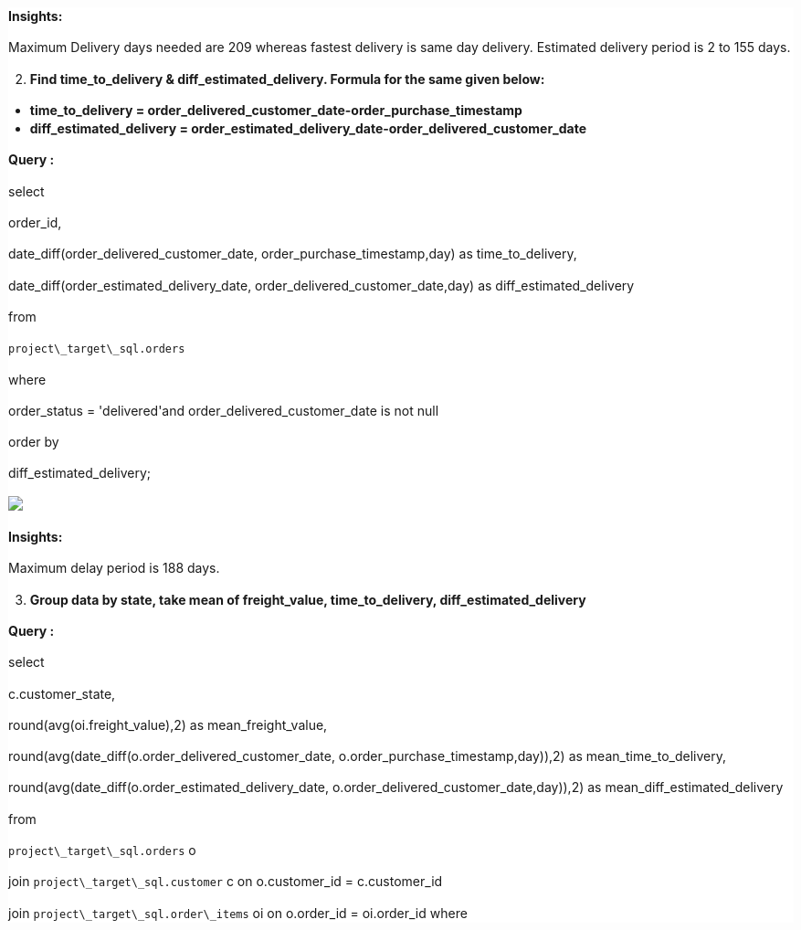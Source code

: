**Insights:**

Maximum Delivery days needed are 209 whereas fastest delivery is same day delivery. Estimated delivery period is 2 to 155 days.

2. **Find time\_to\_delivery & diff\_estimated\_delivery. Formula for the same given below:**
- **time\_to\_delivery = order\_delivered\_customer\_date-order\_purchase\_timestamp**
- **diff\_estimated\_delivery = order\_estimated\_delivery\_date-order\_delivered\_customer\_date**

**Query :**

select

order\_id,

date\_diff(order\_delivered\_customer\_date, order\_purchase\_timestamp,day) as time\_to\_delivery,

date\_diff(order\_estimated\_delivery\_date, order\_delivered\_customer\_date,day) as diff\_estimated\_delivery

from

`project\_target\_sql.orders`

where

order\_status = 'delivered'and order\_delivered\_customer\_date is not null

order by

diff\_estimated\_delivery;

![](Aspose.Words.640de96f-f4ce-4ee5-908b-9b92c2e32731.018.png)

**Insights:**

Maximum delay period is 188 days.

3. **Group data by state, take mean of freight\_value, time\_to\_delivery, diff\_estimated\_delivery**

**Query :**

select

c.customer\_state,

round(avg(oi.freight\_value),2) as mean\_freight\_value,

round(avg(date\_diff(o.order\_delivered\_customer\_date, o.order\_purchase\_timestamp,day)),2) as mean\_time\_to\_delivery,

round(avg(date\_diff(o.order\_estimated\_delivery\_date, o.order\_delivered\_customer\_date,day)),2) as mean\_diff\_estimated\_delivery

from

`project\_target\_sql.orders` o

join `project\_target\_sql.customer` c on o.customer\_id = c.customer\_id

join `project\_target\_sql.order\_items` oi on o.order\_id = oi.order\_id where

